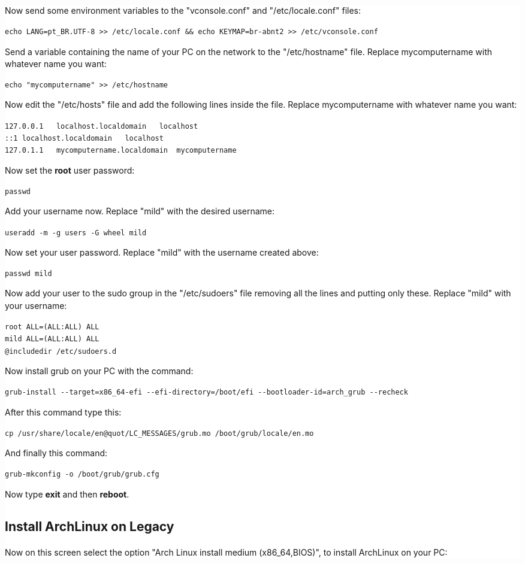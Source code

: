 Now send some environment variables to the "vconsole.conf" and "/etc/locale.conf" files:

    echo LANG=pt_BR.UTF-8 >> /etc/locale.conf && echo KEYMAP=br-abnt2 >> /etc/vconsole.conf

Send a variable containing the name of your PC on the network to the "/etc/hostname" file. Replace mycomputername with whatever name you want:

    echo "mycomputername" >> /etc/hostname

Now edit the "/etc/hosts" file and add the following lines inside the file. Replace mycomputername with whatever name you want:

    127.0.0.1   localhost.localdomain   localhost
    ::1 localhost.localdomain   localhost
    127.0.1.1   mycomputername.localdomain  mycomputername

Now set the **root** user password:

    passwd

Add your username now. Replace "mild" with the desired username:

    useradd -m -g users -G wheel mild

Now set your user password. Replace "mild" with the username created above:

    passwd mild

Now add your user to the sudo group in the "/etc/sudoers" file removing all the lines and putting only these. Replace "mild" with your username:

    root ALL=(ALL:ALL) ALL
    mild ALL=(ALL:ALL) ALL
    @includedir /etc/sudoers.d

Now install grub on your PC with the command:

    grub-install --target=x86_64-efi --efi-directory=/boot/efi --bootloader-id=arch_grub --recheck

After this command type this:

    cp /usr/share/locale/en@quot/LC_MESSAGES/grub.mo /boot/grub/locale/en.mo

And finally this command:

    grub-mkconfig -o /boot/grub/grub.cfg

Now type **exit** and then **reboot**.

## Install ArchLinux on Legacy

Now on this screen select the option "Arch Linux install medium (x86_64,BIOS)", to install ArchLinux on your PC:
